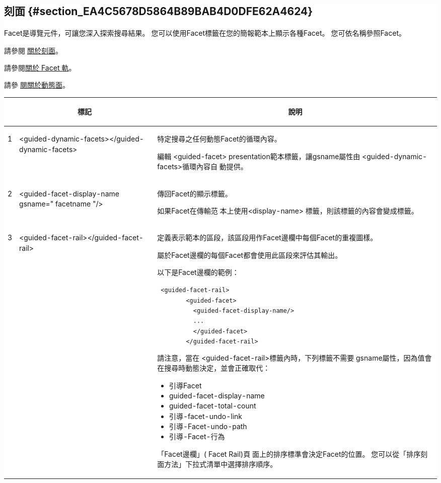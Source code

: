 ## 刻面 {#section_EA4C5678D5864B89BAB4D0DFE62A4624}

Facet是導覽元件，可讓您深入探索搜尋結果。 您可以使用Facet標籤在您的簡報範本上顯示各種Facet。 您可依名稱參照Facet。

請參閱 [關於刻面](../c-about-design-menu/c-about-facets.md#concept_FA912B3B41EE493DB2F492D188457FF5)。

請參閱[關於 Facet 軌](../c-about-design-menu/c-about-facet-rails.md#concept_1FDC8BCDFFC84A0889DA670F63D5F6DB)。

請參 [閱關於動態面](../c-about-design-menu/c-about-dynamic-facets.md#concept_E65A70C9C2E04804BF24FBE1B3CAD899)。

<table> 
 <thead> 
  <tr> 
   <th colname="col01" class="entry"> </th> 
   <th colname="col1" class="entry"> <p>標記 </p> </th> 
   <th colname="col2" class="entry"> <p>說明 </p> </th> 
  </tr> 
 </thead>
 <tbody> 
  <tr> 
   <td colname="col01"> <p>1 </p> </td> 
   <td colname="col1"> <p> 
     <!--NEW 02/27/2014--> <span class="codeph"> &lt;guided-dynamic-facets&gt;&lt;/guided-dynamic-facets&gt; </span> </p> </td> 
   <td colname="col2"> 
    <!--NEW 2/2/2014--> <p>特定搜尋之任何動態Facet的循環內容。 </p> <p>編輯 <span class="codeph"> &lt;guided-facet&gt; </span> presentation範本標籤，讓gsname屬性由 <span class="codeph"> &lt;guided-dynamic-facets&gt;循環內容自 </span> 動提供。 </p> </td> 
  </tr> 
  <tr> 
   <td colname="col01"> <p>2 </p> </td> 
   <td colname="col1"> <p> <span class="codeph"> &lt;guided-facet-display-name gsname=" <span class="varname"> facetname </span>"/&gt; </span> </p> </td> 
   <td colname="col2"> <p>傳回Facet的顯示標籤。 </p> <p>如果Facet在傳輸范 <span class="codeph"> 本上使用&lt;display-name&gt; </span> 標籤，則該標籤的內容會變成標籤。 </p> </td> 
  </tr> 
  <tr> 
   <td colname="col01"> <p>3 </p> </td> 
   <td colname="col1"> <p> 
     <!--In search-eng version 1/31/13--> <span class="codeph"> &lt;guided-facet-rail&gt;&lt;/guided-facet-rail&gt; </span> </p> </td> 
   <td colname="col2"> <p> 定義表示範本的區段，該區段用作Facet邊欄中每個Facet的重複圖樣。 </p> <p> 屬於Facet邊欄的每個Facet都會使用此區段來評估其輸出。 </p> <p>以下是Facet邊欄的範例： </p> <p> <code class="syntax html"> &lt;guided-facet-rail&gt; 
      &nbsp;&nbsp;&lt;guided-facet&gt; 
      &nbsp;&nbsp;&nbsp;&nbsp;&lt;guided-facet-display-name/&gt; 
      &nbsp;&nbsp;&nbsp;&nbsp;... 
      &nbsp;&nbsp;&nbsp;&nbsp;&lt;/guided-facet&gt; 
      &nbsp;&nbsp;&lt;/guided-facet-rail&gt; </code> </p> <p>請注意，當在 <span class="codeph"> &lt;guided-facet-rail&gt;標籤內時，下列標籤不需要 </span><span class="codeph"></span> gsname屬性，因為值會在搜尋時動態決定，並會正確取代： </p> 
    <ul id="ul_5B5ACAFD2B8848DDB27471AB9DA7BE6E"> 
     <li id="li_5A07E78D51FE4708879DD742C877FFFF">引導Facet </li> 
     <li id="li_B875DCACD7AB4FC890A456A6939AB657">guided-facet-display-name </li> 
     <li id="li_B70450749E864DE7BA401E3CD6EF5EB3">guided-facet-total-count </li> 
     <li id="li_DECDF5EF6FF7454F86C236D322F2BFEA">引導-facet-undo-link </li> 
     <li id="li_176949227AC14E8CA643A419E10F7B5A">引導-Facet-undo-path </li> 
     <li id="li_B32D981281744462BC680F6EFEAC0069">引導-Facet-行為 </li> 
    </ul> <p>「Facet邊欄」( <span class="wintitle"> Facet Rail)頁 </span> 面上的排序標準會決定Facet的位置。 您可以從「排序刻面方法」下拉式清單中選擇排序順序。 </p> <p> 